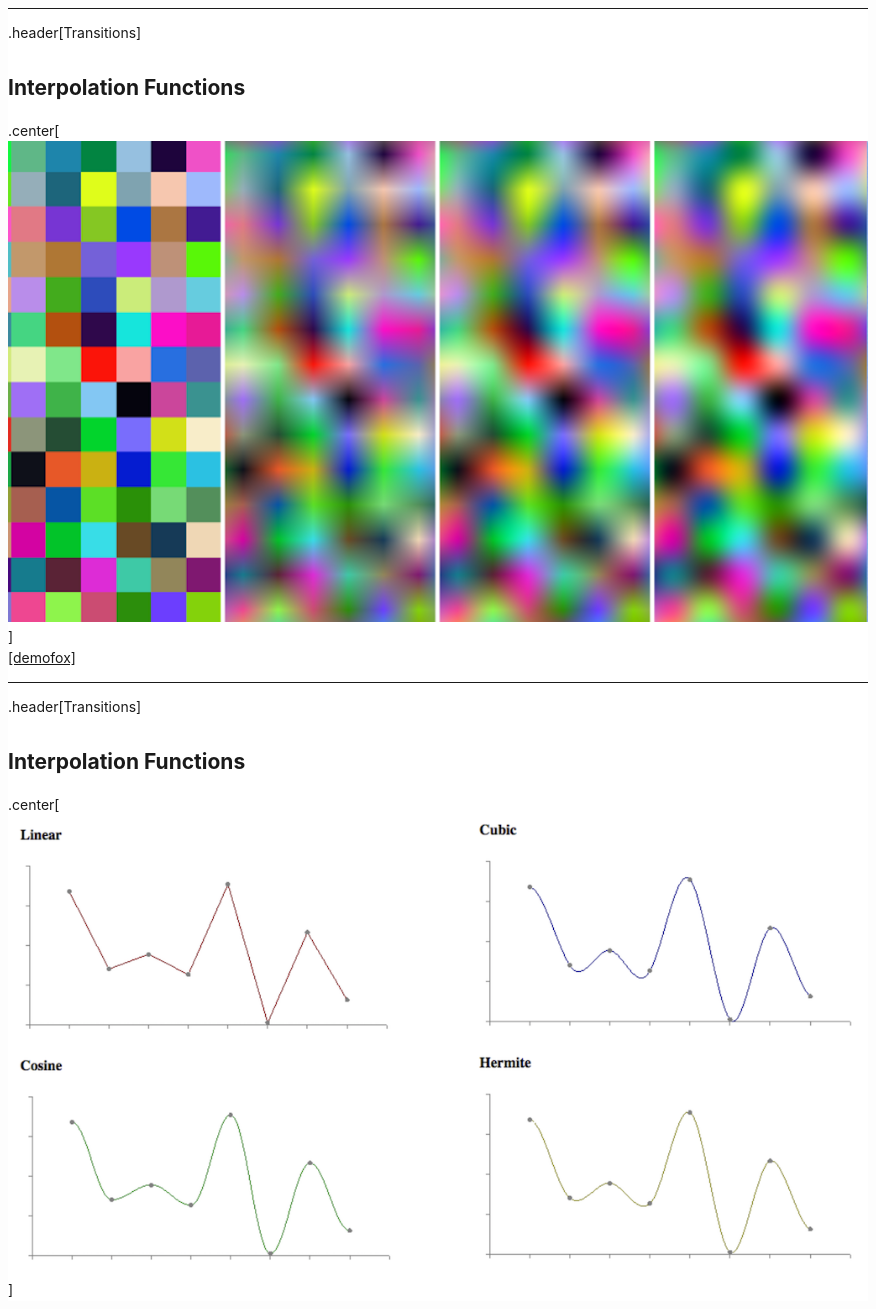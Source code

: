 

---
.header[Transitions]

## Interpolation Functions

.center[<img src="../02_scripts/img/04/interpolation_03.png" alt="interpolation_03" style="width:100%;">]  
[[demofox]](https://blog.demofox.org/2015/08/15/resizing-images-with-bicubic-interpolation/)  

---
.header[Transitions]

## Interpolation Functions

.center[<img src="../02_scripts/img/04/interpolation_01.png" alt="interpolation_01" style="width:100%;">]  